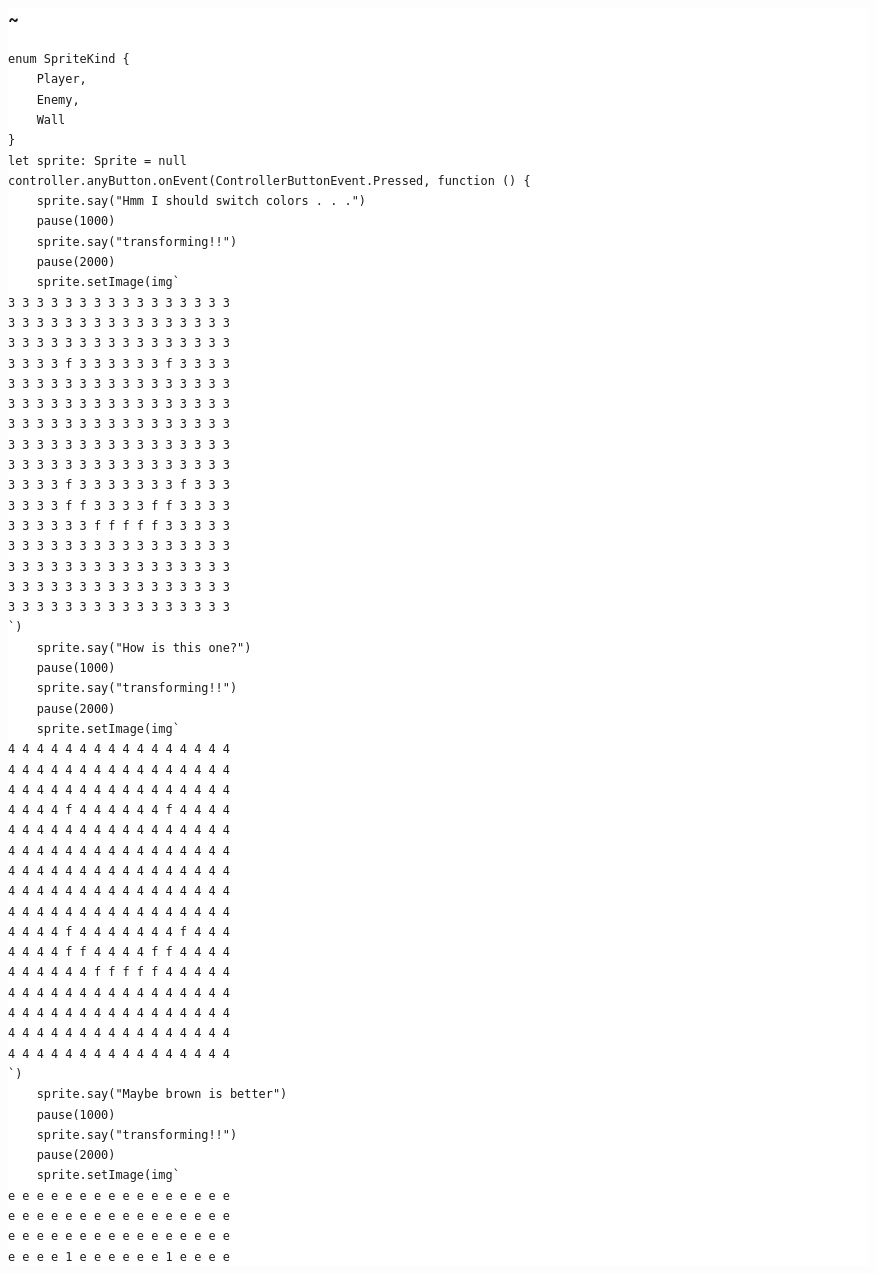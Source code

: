 ### ~

```blocks
enum SpriteKind {
    Player,
    Enemy,
    Wall
}
let sprite: Sprite = null
controller.anyButton.onEvent(ControllerButtonEvent.Pressed, function () {
    sprite.say("Hmm I should switch colors . . .")
    pause(1000)
    sprite.say("transforming!!")
    pause(2000)
    sprite.setImage(img`
3 3 3 3 3 3 3 3 3 3 3 3 3 3 3 3 
3 3 3 3 3 3 3 3 3 3 3 3 3 3 3 3 
3 3 3 3 3 3 3 3 3 3 3 3 3 3 3 3 
3 3 3 3 f 3 3 3 3 3 3 f 3 3 3 3 
3 3 3 3 3 3 3 3 3 3 3 3 3 3 3 3 
3 3 3 3 3 3 3 3 3 3 3 3 3 3 3 3 
3 3 3 3 3 3 3 3 3 3 3 3 3 3 3 3 
3 3 3 3 3 3 3 3 3 3 3 3 3 3 3 3 
3 3 3 3 3 3 3 3 3 3 3 3 3 3 3 3 
3 3 3 3 f 3 3 3 3 3 3 3 f 3 3 3 
3 3 3 3 f f 3 3 3 3 f f 3 3 3 3 
3 3 3 3 3 3 f f f f f 3 3 3 3 3 
3 3 3 3 3 3 3 3 3 3 3 3 3 3 3 3 
3 3 3 3 3 3 3 3 3 3 3 3 3 3 3 3 
3 3 3 3 3 3 3 3 3 3 3 3 3 3 3 3 
3 3 3 3 3 3 3 3 3 3 3 3 3 3 3 3 
`)
    sprite.say("How is this one?")
    pause(1000)
    sprite.say("transforming!!")
    pause(2000)
    sprite.setImage(img`
4 4 4 4 4 4 4 4 4 4 4 4 4 4 4 4 
4 4 4 4 4 4 4 4 4 4 4 4 4 4 4 4 
4 4 4 4 4 4 4 4 4 4 4 4 4 4 4 4 
4 4 4 4 f 4 4 4 4 4 4 f 4 4 4 4 
4 4 4 4 4 4 4 4 4 4 4 4 4 4 4 4 
4 4 4 4 4 4 4 4 4 4 4 4 4 4 4 4 
4 4 4 4 4 4 4 4 4 4 4 4 4 4 4 4 
4 4 4 4 4 4 4 4 4 4 4 4 4 4 4 4 
4 4 4 4 4 4 4 4 4 4 4 4 4 4 4 4 
4 4 4 4 f 4 4 4 4 4 4 4 f 4 4 4 
4 4 4 4 f f 4 4 4 4 f f 4 4 4 4 
4 4 4 4 4 4 f f f f f 4 4 4 4 4 
4 4 4 4 4 4 4 4 4 4 4 4 4 4 4 4 
4 4 4 4 4 4 4 4 4 4 4 4 4 4 4 4 
4 4 4 4 4 4 4 4 4 4 4 4 4 4 4 4 
4 4 4 4 4 4 4 4 4 4 4 4 4 4 4 4 
`)
    sprite.say("Maybe brown is better")
    pause(1000)
    sprite.say("transforming!!")
    pause(2000)
    sprite.setImage(img`
e e e e e e e e e e e e e e e e 
e e e e e e e e e e e e e e e e 
e e e e e e e e e e e e e e e e 
e e e e 1 e e e e e e 1 e e e e 
```